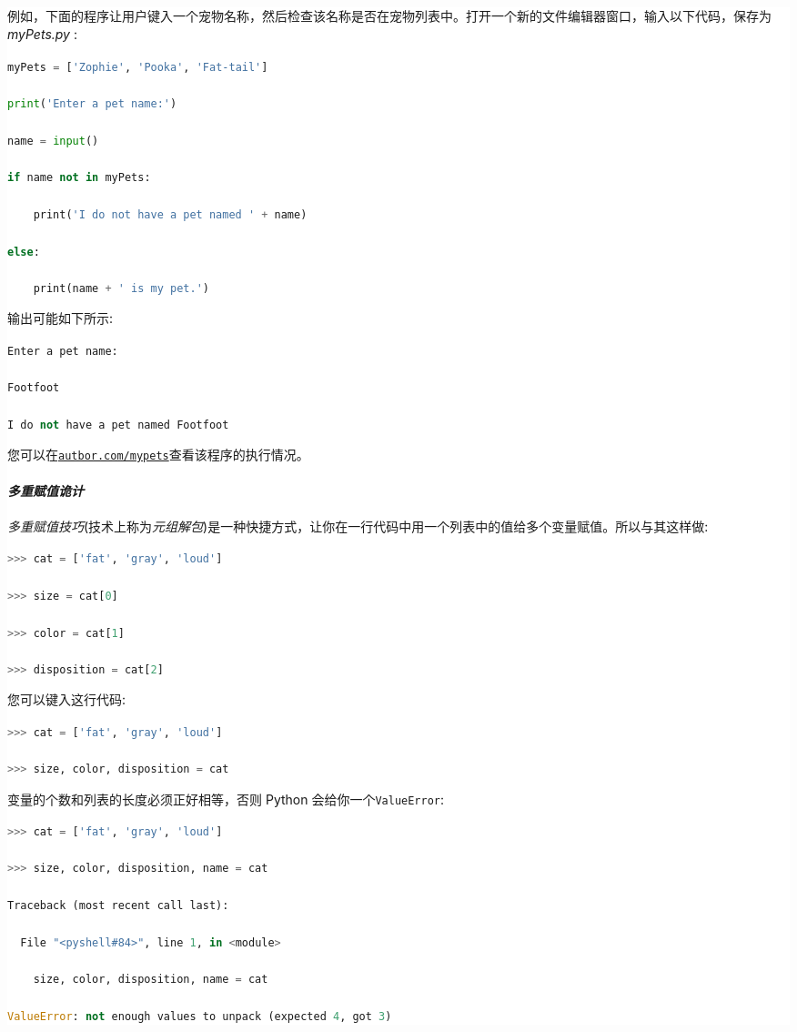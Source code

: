例如，下面的程序让用户键入一个宠物名称，然后检查该名称是否在宠物列表中。打开一个新的文件编辑器窗口，输入以下代码，保存为 *myPets.py* :

```py
myPets = ['Zophie', 'Pooka', 'Fat-tail']

print('Enter a pet name:')

name = input()

if name not in myPets:

    print('I do not have a pet named ' + name)

else:

    print(name + ' is my pet.')
```

输出可能如下所示:

```py
Enter a pet name:

Footfoot

I do not have a pet named Footfoot
```

您可以在[`autbor.com/mypets`](https://autbor.com/mypets/)查看该程序的执行情况。

#### ***多重赋值诡计***

*多重赋值技巧*(技术上称为*元组解包*)是一种快捷方式，让你在一行代码中用一个列表中的值给多个变量赋值。所以与其这样做:

```py
>>> cat = ['fat', 'gray', 'loud']

>>> size = cat[0]

>>> color = cat[1]

>>> disposition = cat[2]
```

您可以键入这行代码:

```py
>>> cat = ['fat', 'gray', 'loud']

>>> size, color, disposition = cat
```

变量的个数和列表的长度必须正好相等，否则 Python 会给你一个`ValueError`:

```py
>>> cat = ['fat', 'gray', 'loud']

>>> size, color, disposition, name = cat

Traceback (most recent call last):

  File "<pyshell#84>", line 1, in <module>

    size, color, disposition, name = cat

ValueError: not enough values to unpack (expected 4, got 3)
```
